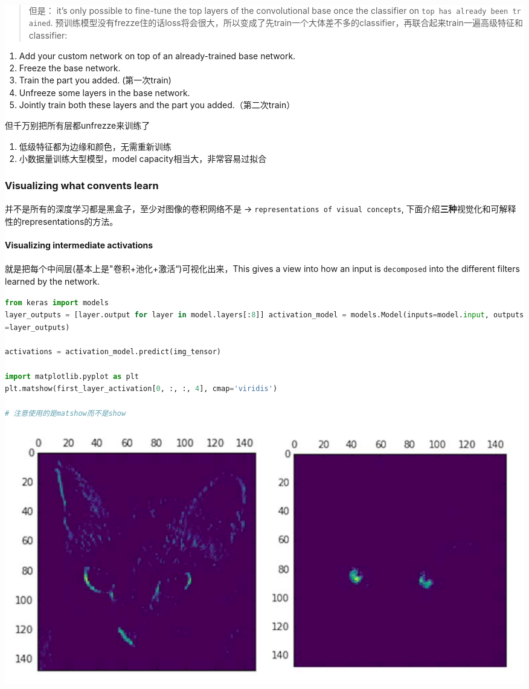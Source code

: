 > 但是： it’s only possible to fine-tune the top layers of the convolutional base once the classifier on `top has already been trained`. 预训练模型没有frezze住的话loss将会很大，所以变成了先train一个大体差不多的classifier，再联合起来train一遍高级特征和classifier:

1. Add your custom network on top of an already-trained base network.
2. Freeze the base network.
3. Train the part you added. (第一次train)
4. Unfreeze some layers in the base network.
5. Jointly train both these layers and the part you added.（第二次train）

但千万别把所有层都unfrezze来训练了
1. 低级特征都为边缘和颜色，无需重新训练
2. 小数据量训练大型模型，model capacity相当大，非常容易过拟合

### Visualizing what convents learn

并不是所有的深度学习都是黑盒子，至少对图像的卷积网络不是 -> `representations of visual concepts`, 下面介绍**三种**视觉化和可解释性的representations的方法。

#### Visualizing intermediate activations

就是把每个中间层(基本上是"卷积+池化+激活“)可视化出来，This gives a view into how an input is `decomposed` into the different filters learned by the network. 

```python
from keras import models
layer_outputs = [layer.output for layer in model.layers[:8]] activation_model = models.Model(inputs=model.input, outputs=layer_outputs)

activations = activation_model.predict(img_tensor)

import matplotlib.pyplot as plt
plt.matshow(first_layer_activation[0, :, :, 4], cmap='viridis')

# 注意使用的是matshow而不是show

```

![](../assets/1859625-6f4ca30b4b82a0b2.png)
